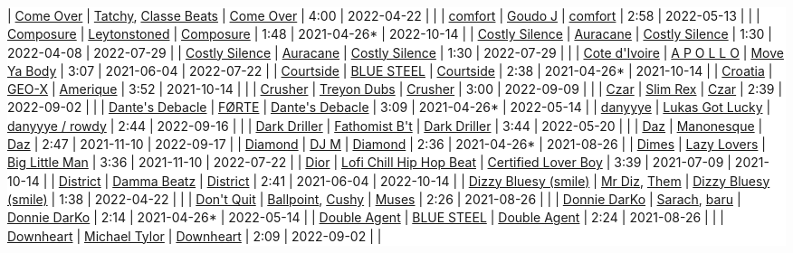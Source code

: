 | [Come Over](https://open.spotify.com/track/02SZNC6HRyEuFSWwvDHvGr) | [Tatchy](https://open.spotify.com/artist/4kqLVasdVgw0NXBpR8yhug), [Classe Beats](https://open.spotify.com/artist/0pqLKPTH1BAW4brUdoXrzW) | [Come Over](https://open.spotify.com/album/64RIVMQaMTlWzDpAymXzFa) | 4:00 | 2022-04-22 |  |
| [comfort](https://open.spotify.com/track/4E7cWFhbicXsOLpPTVyrvc) | [Goudo J](https://open.spotify.com/artist/59xol4VJ5T58RiIgiMFKR8) | [comfort](https://open.spotify.com/album/3pR0S6P46htwQIpRtbvkaT) | 2:58 | 2022-05-13 |  |
| [Composure](https://open.spotify.com/track/4C4sN0TViLk3P2htA7tPC2) | [Leytonstoned](https://open.spotify.com/artist/6ZbJZBtFBl9YHooEmEBe0m) | [Composure](https://open.spotify.com/album/3jIkn3PQdzq1sLoz82R7ub) | 1:48 | 2021-04-26\* | 2022-10-14 |
| [Costly Silence](https://open.spotify.com/track/4Zzrbigy09BEjWsaywDGLq) | [Auracane](https://open.spotify.com/artist/1iuQp6PLtiGhfyhFBacmT8) | [Costly Silence](https://open.spotify.com/album/0F11j0q6SRtoshUbPZ3WO7) | 1:30 | 2022-04-08 | 2022-07-29 |
| [Costly Silence](https://open.spotify.com/track/68hsCvLYrVg1YhqfveM0FO) | [Auracane](https://open.spotify.com/artist/1iuQp6PLtiGhfyhFBacmT8) | [Costly Silence](https://open.spotify.com/album/6mwaYkKqqaeU2eJY0AD1SH) | 1:30 | 2022-07-29 |  |
| [Cote d'Ivoire](https://open.spotify.com/track/6I28Qty7Qk4Xhh7FbWPLLL) | [A P O L L O](https://open.spotify.com/artist/7iMNGur6r3uLndsrLSCpdU) | [Move Ya Body](https://open.spotify.com/album/61L9RCKpU8NJkrqidv3Fj9) | 3:07 | 2021-06-04 | 2022-07-22 |
| [Courtside](https://open.spotify.com/track/3aZ2bW8JKQeCTXbeqsd41N) | [BLUE STEEL](https://open.spotify.com/artist/41OiR6DTlbgJtrvqjKioMb) | [Courtside](https://open.spotify.com/album/71cnbiiBI4oKmxlM26zSUV) | 2:38 | 2021-04-26\* | 2021-10-14 |
| [Croatia](https://open.spotify.com/track/6szwMsK5XKtgFbuFBn2ZjJ) | [GEO\-X](https://open.spotify.com/artist/5VjntCrceRx7AkVib6leeR) | [Amerique](https://open.spotify.com/album/3AXGoiP3LaBfOIC0Z8QnBd) | 3:52 | 2021-10-14 |  |
| [Crusher](https://open.spotify.com/track/7cIq5PeAUnSUtRC2JXlkf9) | [Treyon Dubs](https://open.spotify.com/artist/4pI8EDlzNqCOIndxbX5RFo) | [Crusher](https://open.spotify.com/album/4vT7wnlg3P4XpCaEnmRlAB) | 3:00 | 2022-09-09 |  |
| [Czar](https://open.spotify.com/track/6yZHd3WftNMEkQK51mQMrq) | [Slim Rex](https://open.spotify.com/artist/1HuOkLUeW7mCWXf8ZnEVNX) | [Czar](https://open.spotify.com/album/5k2PGTZx2rzpEubPeA0a2r) | 2:39 | 2022-09-02 |  |
| [Dante's Debacle](https://open.spotify.com/track/1NaxaiFHVO21x2yNF7EdQn) | [FØRTE](https://open.spotify.com/artist/46vhqe1g0BJGdspci0dwbF) | [Dante's Debacle](https://open.spotify.com/album/1SF7PpYlqXHzBXCmGQQVJI) | 3:09 | 2021-04-26\* | 2022-05-14 |
| [danyyye](https://open.spotify.com/track/5gJ9rmN0ix8XkyX7FhxTso) | [Lukas Got Lucky](https://open.spotify.com/artist/1XlWDjMcmW7HVs9m5BjGDF) | [danyyye / rowdy](https://open.spotify.com/album/0Rtjj04prMwTFjlREiwKHH) | 2:44 | 2022-09-16 |  |
| [Dark Driller](https://open.spotify.com/track/5oV8ZbsR5V3qYosiPanwn0) | [Fathomist B't](https://open.spotify.com/artist/7rPDCHQp2TrTEwaZRLvVD8) | [Dark Driller](https://open.spotify.com/album/1kDL8AlPDymFcCbq0XWJZb) | 3:44 | 2022-05-20 |  |
| [Daz](https://open.spotify.com/track/6P4UKqyzjaIXSVgaBKy2pn) | [Manonesque](https://open.spotify.com/artist/1QJoPaMpPM8VAYEFzKJSLG) | [Daz](https://open.spotify.com/album/5Y6wMfvkvKWYyHhhSaXpmH) | 2:47 | 2021-11-10 | 2022-09-17 |
| [Diamond](https://open.spotify.com/track/76eugDRGuXdmmewhJtCuU0) | [DJ M](https://open.spotify.com/artist/3P5DeQSZXl547HcStiUkoY) | [Diamond](https://open.spotify.com/album/3RVyMhWyrEqRwkWkaBD2cI) | 2:36 | 2021-04-26\* | 2021-08-26 |
| [Dimes](https://open.spotify.com/track/0lvgCep2yv7x6eQlT5Xanu) | [Lazy Lovers](https://open.spotify.com/artist/1HMmdYdBAElZlWljQBAoCq) | [Big Little Man](https://open.spotify.com/album/22DORZ7yDp2y3bu4hIw7Wc) | 3:36 | 2021-11-10 | 2022-07-22 |
| [Dior](https://open.spotify.com/track/5taACEkO7njxSO6J6vJKvN) | [Lofi Chill Hip Hop Beat](https://open.spotify.com/artist/67zHwgyDYiE73CKWv5rMHT) | [Certified Lover Boy](https://open.spotify.com/album/2gY1mHdwqG8sA9lkaBMbiA) | 3:39 | 2021-07-09 | 2021-10-14 |
| [District](https://open.spotify.com/track/1N191u47JA4Gi83FF0T099) | [Damma Beatz](https://open.spotify.com/artist/00WEbQMBzMtwbccrSjQwhJ) | [District](https://open.spotify.com/album/4y9sncHu7BNxDbLttcfQV2) | 2:41 | 2021-06-04 | 2022-10-14 |
| [Dizzy Bluesy \(smile\)](https://open.spotify.com/track/2M8ns1WQYQbS0E6Xef6Vuv) | [Mr Diz](https://open.spotify.com/artist/6WJfjbKY69hEevc5WJH1vu), [Them](https://open.spotify.com/artist/5BaHqGtf6UAZnHfqdPaTDA) | [Dizzy Bluesy \(smile\)](https://open.spotify.com/album/709ObnJx4qIQEbdukVVCnQ) | 1:38 | 2022-04-22 |  |
| [Don't Quit](https://open.spotify.com/track/3hWnx9sV4Tssynrnl8oM7k) | [Ballpoint](https://open.spotify.com/artist/5vbgY6zVUKz1haJv618QvC), [Cushy](https://open.spotify.com/artist/6L1Baujfn33sG3PXou8n1q) | [Muses](https://open.spotify.com/album/1An4K6esv5QVy2loqhRyKb) | 2:26 | 2021-08-26 |  |
| [Donnie DarKo](https://open.spotify.com/track/2KGATOvaBe8tw2hvB2Suc1) | [Sarach](https://open.spotify.com/artist/50NbkaTw0JbpYCMyHvAfIM), [baru](https://open.spotify.com/artist/1F8qMVXNHlvxGFkHLdWvvL) | [Donnie DarKo](https://open.spotify.com/album/44NTVo4xYykD6ni27p3yoG) | 2:14 | 2021-04-26\* | 2022-05-14 |
| [Double Agent](https://open.spotify.com/track/5BcrWV0sc7dN0bQwIAx8SB) | [BLUE STEEL](https://open.spotify.com/artist/41OiR6DTlbgJtrvqjKioMb) | [Double Agent](https://open.spotify.com/album/5qS6evH7F4mdTccmQ3yjB6) | 2:24 | 2021-08-26 |  |
| [Downheart](https://open.spotify.com/track/0Lp1LrUBqlSYTBf5s6jfTc) | [Michael Tylor](https://open.spotify.com/artist/3U4Nn3hdz5eDPdDQUPW0MM) | [Downheart](https://open.spotify.com/album/3qK5sZYstzW4yt29Tw7Ocl) | 2:09 | 2022-09-02 |  |
